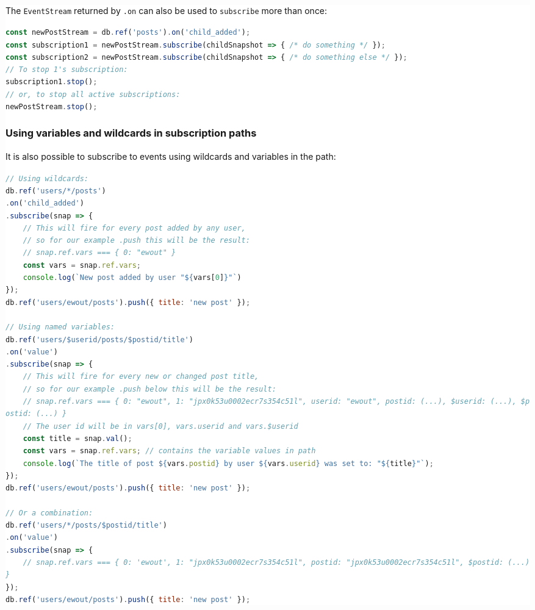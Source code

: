 The ```EventStream``` returned by ```.on``` can also be used to ```subscribe``` more than once:

```javascript
const newPostStream = db.ref('posts').on('child_added');
const subscription1 = newPostStream.subscribe(childSnapshot => { /* do something */ });
const subscription2 = newPostStream.subscribe(childSnapshot => { /* do something else */ });
// To stop 1's subscription:
subscription1.stop(); 
// or, to stop all active subscriptions:
newPostStream.stop();
```

### Using variables and wildcards in subscription paths

It is also possible to subscribe to events using wildcards and variables in the path:
```javascript
// Using wildcards:
db.ref('users/*/posts')
.on('child_added')
.subscribe(snap => {
    // This will fire for every post added by any user,
    // so for our example .push this will be the result:
    // snap.ref.vars === { 0: "ewout" }
    const vars = snap.ref.vars;
    console.log(`New post added by user "${vars[0]}"`)
});
db.ref('users/ewout/posts').push({ title: 'new post' });

// Using named variables:
db.ref('users/$userid/posts/$postid/title')
.on('value')
.subscribe(snap => {
    // This will fire for every new or changed post title,
    // so for our example .push below this will be the result:
    // snap.ref.vars === { 0: "ewout", 1: "jpx0k53u0002ecr7s354c51l", userid: "ewout", postid: (...), $userid: (...), $postid: (...) }
    // The user id will be in vars[0], vars.userid and vars.$userid
    const title = snap.val();
    const vars = snap.ref.vars; // contains the variable values in path
    console.log(`The title of post ${vars.postid} by user ${vars.userid} was set to: "${title}"`);
});
db.ref('users/ewout/posts').push({ title: 'new post' });

// Or a combination:
db.ref('users/*/posts/$postid/title')
.on('value')
.subscribe(snap => {
    // snap.ref.vars === { 0: 'ewout', 1: "jpx0k53u0002ecr7s354c51l", postid: "jpx0k53u0002ecr7s354c51l", $postid: (...) }
});
db.ref('users/ewout/posts').push({ title: 'new post' });
```
